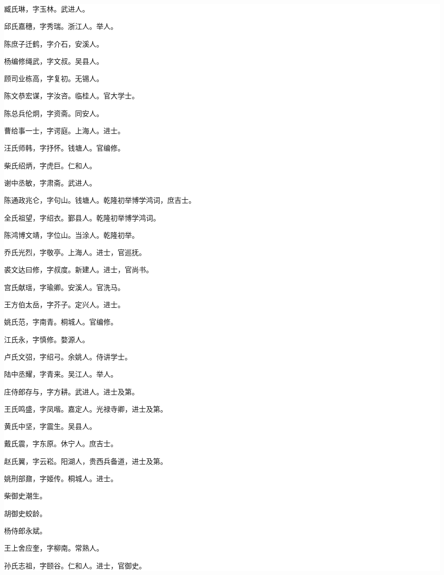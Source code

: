 臧氏琳，字玉林。武进人。  

邱氏嘉穗，字秀瑞。浙江人。举人。  

陈庶子迁鹤，字介石，安溪人。  

杨编修绳武，字文叔。吴县人。  

顾司业栋高，字复初。无锡人。  

陈文恭宏谋，字汝咨。临桂人。官大学士。  

陈总兵伦炯，字资斋。同安人。  

曹给事一士，字谔庭。上海人。进士。  

汪氏师韩，字抒怀。钱塘人。官编修。  

柴氏绍炳，字虎巨。仁和人。  

谢中丞敏，字肃斋。武进人。  

陈通政兆仑，字句山。钱塘人。乾隆初举博学鸿词，庶吉士。  

全氏祖望，字绍衣。鄞县人。乾隆初举博学鸿词。  

陈鸿博文靖，字位山。当涂人。乾隆初举。  

乔氏光烈，字敬亭。上海人。进士，官巡抚。  

裘文达曰修，字叔度。新建人。进士，官尚书。  

宫氏献瑶，字瑜卿。安溪人。官洗马。  

王方伯太岳，字芥子。定兴人。进士。  

姚氏范，字南青。桐城人。官编修。  

江氏永，字慎修。婺源人。  

卢氏文弨，字绍弓。余姚人。侍讲学士。  

陆中丞耀，字青来。吴江人。举人。  

庄侍郎存与，字方耕。武进人。进士及第。  

王氏鸣盛，字凤喈。嘉定人。光禄寺卿，进士及第。  

黄氏中坚，字震生。吴县人。  

戴氏震，字东原。休宁人。庶吉士。  

赵氏翼，字云崧。阳湖人，贵西兵备道，进士及第。  

姚刑部鼐，字姬传。桐城人。进士。  

柴御史潮生。  

胡御史蛟龄。  

杨侍郎永斌。  

王上舍应奎，字柳南。常熟人。  

孙氏志祖，字颐谷。仁和人。进士，官御史。  
